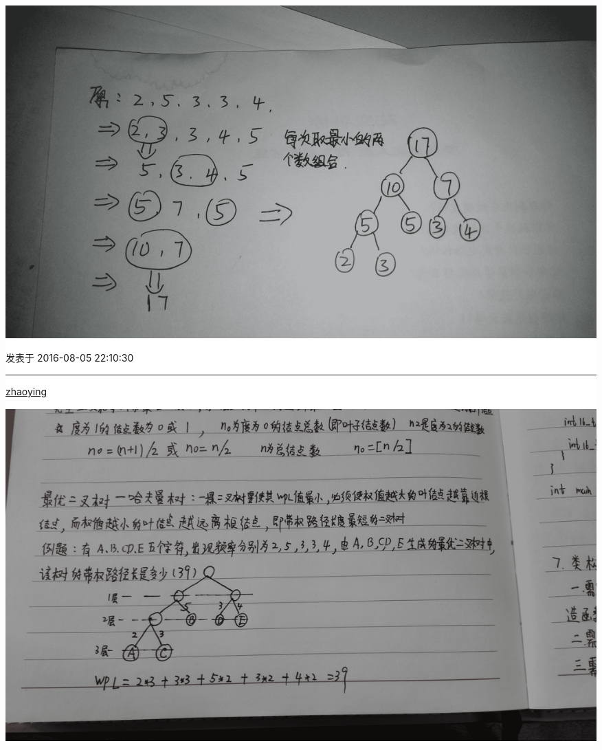 ![](img/b0590f79d359ec9e53e08a239fcec267.png)

发表于 2016-08-05 22:10:30

* * *

[zhaoying](https://www.nowcoder.com/profile/316866)

![](img/fd3263864914bd9e5c587109eb5725f3.png)
